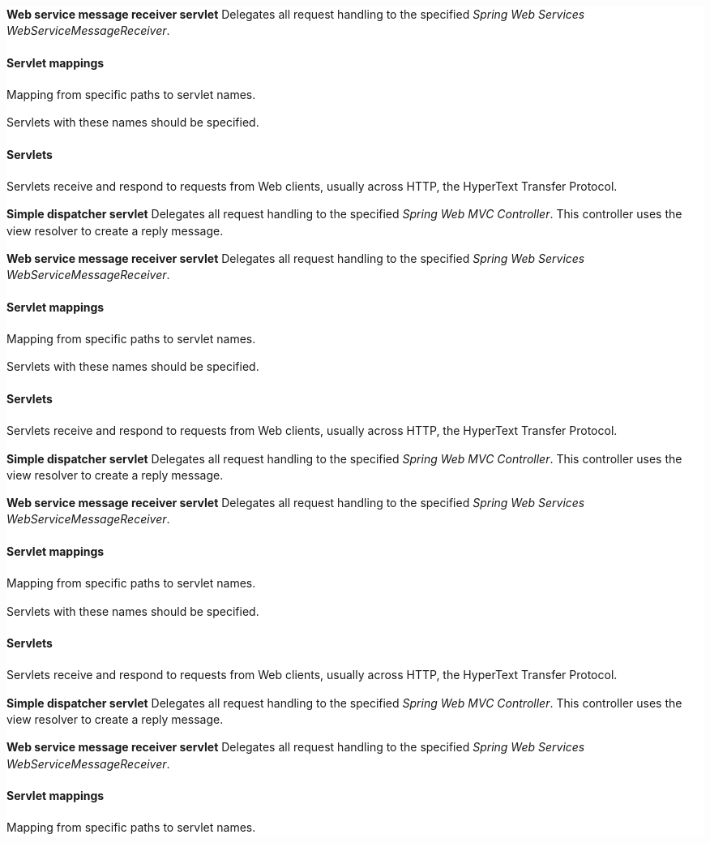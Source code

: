 <b>Web service message receiver servlet</b>
Delegates all request handling to the specified <i>Spring Web Services WebServiceMessageReceiver</i>.

#### Servlet mappings
Mapping from specific paths to servlet names. 

Servlets with these names should be specified.

#### Servlets
Servlets receive and respond to requests from Web clients, usually across HTTP, the HyperText Transfer Protocol.

<b>Simple dispatcher servlet</b>
Delegates all request handling to the specified <i>Spring Web MVC Controller</i>. This controller uses the view resolver to create a reply message. 

<b>Web service message receiver servlet</b>
Delegates all request handling to the specified <i>Spring Web Services WebServiceMessageReceiver</i>.

#### Servlet mappings
Mapping from specific paths to servlet names. 

Servlets with these names should be specified.

#### Servlets
Servlets receive and respond to requests from Web clients, usually across HTTP, the HyperText Transfer Protocol.

<b>Simple dispatcher servlet</b>
Delegates all request handling to the specified <i>Spring Web MVC Controller</i>. This controller uses the view resolver to create a reply message. 

<b>Web service message receiver servlet</b>
Delegates all request handling to the specified <i>Spring Web Services WebServiceMessageReceiver</i>.

#### Servlet mappings
Mapping from specific paths to servlet names. 

Servlets with these names should be specified.

#### Servlets
Servlets receive and respond to requests from Web clients, usually across HTTP, the HyperText Transfer Protocol.

<b>Simple dispatcher servlet</b>
Delegates all request handling to the specified <i>Spring Web MVC Controller</i>. This controller uses the view resolver to create a reply message. 

<b>Web service message receiver servlet</b>
Delegates all request handling to the specified <i>Spring Web Services WebServiceMessageReceiver</i>.

#### Servlet mappings
Mapping from specific paths to servlet names. 
